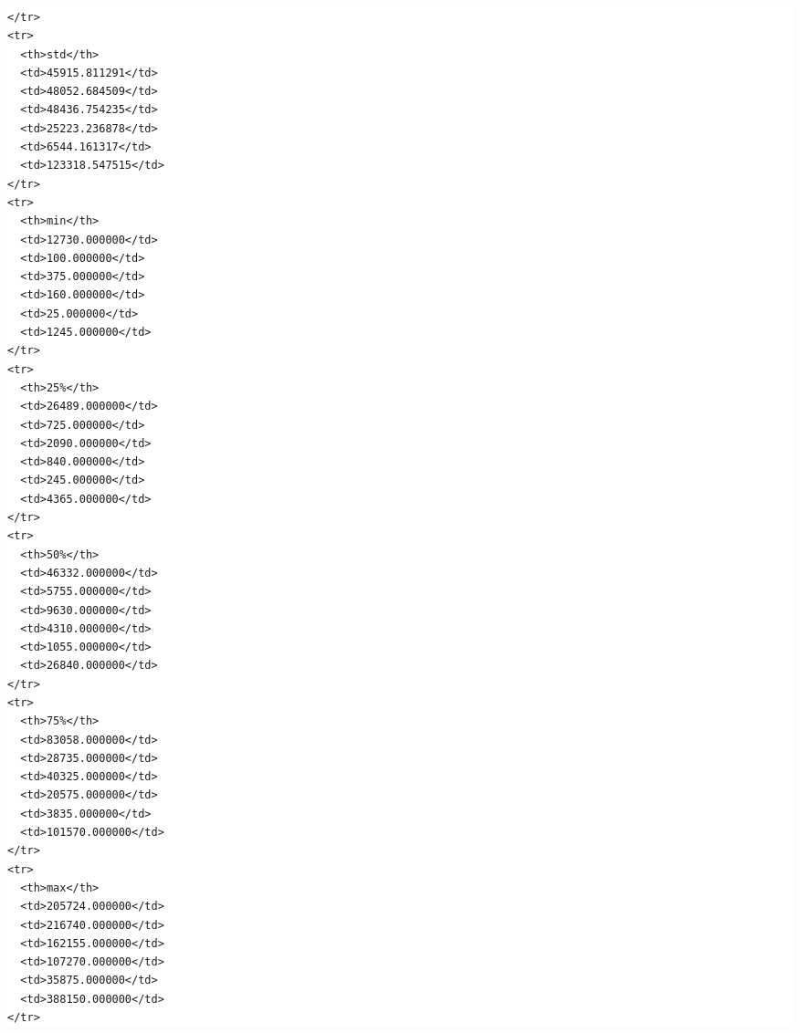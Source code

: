     </tr>
    <tr>
      <th>std</th>
      <td>45915.811291</td>
      <td>48052.684509</td>
      <td>48436.754235</td>
      <td>25223.236878</td>
      <td>6544.161317</td>
      <td>123318.547515</td>
    </tr>
    <tr>
      <th>min</th>
      <td>12730.000000</td>
      <td>100.000000</td>
      <td>375.000000</td>
      <td>160.000000</td>
      <td>25.000000</td>
      <td>1245.000000</td>
    </tr>
    <tr>
      <th>25%</th>
      <td>26489.000000</td>
      <td>725.000000</td>
      <td>2090.000000</td>
      <td>840.000000</td>
      <td>245.000000</td>
      <td>4365.000000</td>
    </tr>
    <tr>
      <th>50%</th>
      <td>46332.000000</td>
      <td>5755.000000</td>
      <td>9630.000000</td>
      <td>4310.000000</td>
      <td>1055.000000</td>
      <td>26840.000000</td>
    </tr>
    <tr>
      <th>75%</th>
      <td>83058.000000</td>
      <td>28735.000000</td>
      <td>40325.000000</td>
      <td>20575.000000</td>
      <td>3835.000000</td>
      <td>101570.000000</td>
    </tr>
    <tr>
      <th>max</th>
      <td>205724.000000</td>
      <td>216740.000000</td>
      <td>162155.000000</td>
      <td>107270.000000</td>
      <td>35875.000000</td>
      <td>388150.000000</td>
    </tr>
  </tbody>
</table>
</div>
